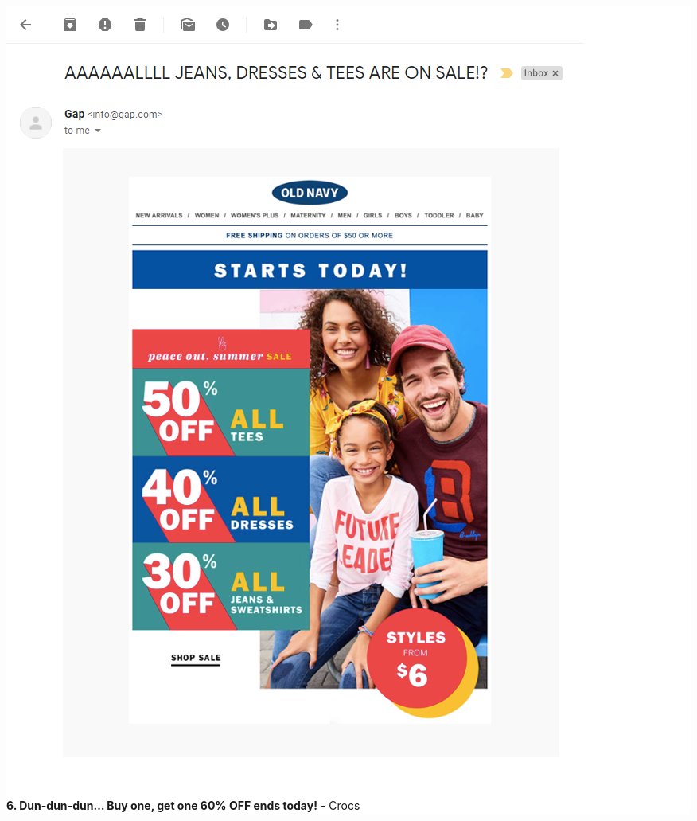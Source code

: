 ![AAAAAALLLL JEANS, DRESSES & TEES ARE ON SALE!](../images/13-email-subject-lines/AAAAAALLLL-JEANS-DRESSES-TEES-ARE-ON-SALE.png)

**6. Dun-dun-dun… Buy one, get one 60% OFF ends today!** - Crocs
